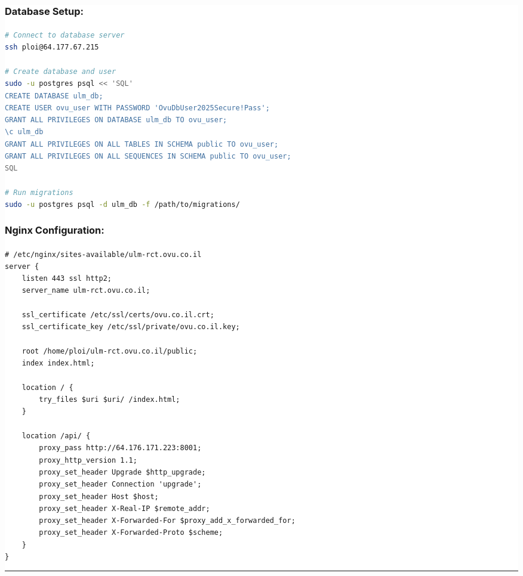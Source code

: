 ### Database Setup:

```bash
# Connect to database server
ssh ploi@64.177.67.215

# Create database and user
sudo -u postgres psql << 'SQL'
CREATE DATABASE ulm_db;
CREATE USER ovu_user WITH PASSWORD 'OvuDbUser2025Secure!Pass';
GRANT ALL PRIVILEGES ON DATABASE ulm_db TO ovu_user;
\c ulm_db
GRANT ALL PRIVILEGES ON ALL TABLES IN SCHEMA public TO ovu_user;
GRANT ALL PRIVILEGES ON ALL SEQUENCES IN SCHEMA public TO ovu_user;
SQL

# Run migrations
sudo -u postgres psql -d ulm_db -f /path/to/migrations/
```

### Nginx Configuration:

```nginx
# /etc/nginx/sites-available/ulm-rct.ovu.co.il
server {
    listen 443 ssl http2;
    server_name ulm-rct.ovu.co.il;
    
    ssl_certificate /etc/ssl/certs/ovu.co.il.crt;
    ssl_certificate_key /etc/ssl/private/ovu.co.il.key;
    
    root /home/ploi/ulm-rct.ovu.co.il/public;
    index index.html;
    
    location / {
        try_files $uri $uri/ /index.html;
    }
    
    location /api/ {
        proxy_pass http://64.176.171.223:8001;
        proxy_http_version 1.1;
        proxy_set_header Upgrade $http_upgrade;
        proxy_set_header Connection 'upgrade';
        proxy_set_header Host $host;
        proxy_set_header X-Real-IP $remote_addr;
        proxy_set_header X-Forwarded-For $proxy_add_x_forwarded_for;
        proxy_set_header X-Forwarded-Proto $scheme;
    }
}
```

---

